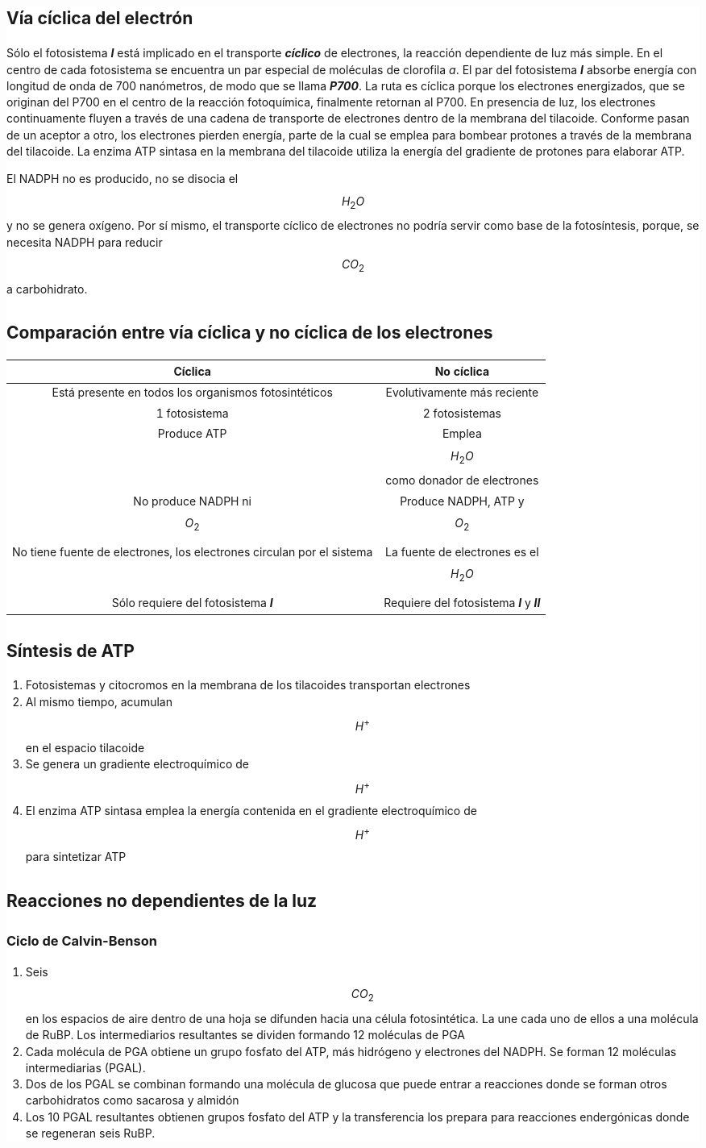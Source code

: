 ## Vía cíclica del electrón

Sólo el fotosistema ***I*** está implicado en el transporte ***cíclico*** de electrones, la reacción dependiente de luz más simple. En el centro de cada fotosistema se encuentra un par especial de moléculas de clorofila *a*. El par del fotosistema ***I*** absorbe energía con longitud de onda de 700 nanómetros, de modo que se llama ***P700***.  La ruta es cíclica porque los electrones energizados, que se originan del P700 en el centro de la reacción fotoquímica, finalmente retornan al P700. En presencia de luz, los electrones continuamente fluyen a través de una cadena de transporte de electrones dentro de la membrana del tilacoide. Conforme pasan de un aceptor a otro, los electrones pierden energía, parte de la cual se emplea para bombear protones a través de la membrana del tilacoide. La enzima ATP sintasa en la membrana del tilacoide utiliza la energía del gradiente de protones para elaborar ATP. 

El NADPH no es producido, no se disocia el $$H_2O$$ y no se genera oxígeno. Por sí mismo, el transporte cíclico de electrones no podría servir como base de la fotosíntesis, porque, se necesita NADPH para reducir $$CO_2$$ a carbohidrato.

## Comparación entre vía cíclica y no cíclica de los electrones

| Cíclica | No cíclica |
|:-:|:-:|
| Está presente en todos los organismos fotosintéticos | Evolutivamente más reciente |
| 1 fotosistema | 2 fotosistemas |
| Produce ATP | Emplea $$H_2O$$ como donador de electrones |
| No produce NADPH ni $$O_2$$ | Produce NADPH, ATP y $$O_2$$ |
| No tiene fuente de electrones, los electrones circulan por el sistema | La fuente de electrones es el $$H_2O$$ |
| Sólo requiere del fotosistema ***I*** | Requiere del fotosistema ***I*** y ***II*** |

## Síntesis de ATP

1. Fotosistemas y citocromos en la membrana de los tilacoides transportan electrones
2. Al mismo tiempo, acumulan $$H^+$$ en el espacio tilacoide
3. Se genera un gradiente electroquímico de $$H^+$$
4. El enzima ATP sintasa emplea la energía contenida en el gradiente electroquímico de $$H^+$$ para sintetizar ATP

## Reacciones no dependientes de la luz

### Ciclo de Calvin-Benson

1. Seis $$CO_2$$ en los espacios de aire dentro de una hoja se difunden hacia una célula fotosintética. La une cada uno de ellos a una molécula de RuBP. Los intermediarios resultantes se dividen formando 12 moléculas de PGA
2. Cada molécula de PGA obtiene un grupo fosfato del ATP, más hidrógeno y electrones del NADPH. Se forman 12 moléculas intermediarias (PGAL).
3. Dos de los PGAL se combinan formando una molécula de glucosa que puede entrar a reacciones donde se forman otros carbohidratos como sacarosa y almidón
4. Los 10 PGAL resultantes obtienen grupos fosfato del ATP y la transferencia los prepara para reacciones endergónicas donde se regeneran seis RuBP.
